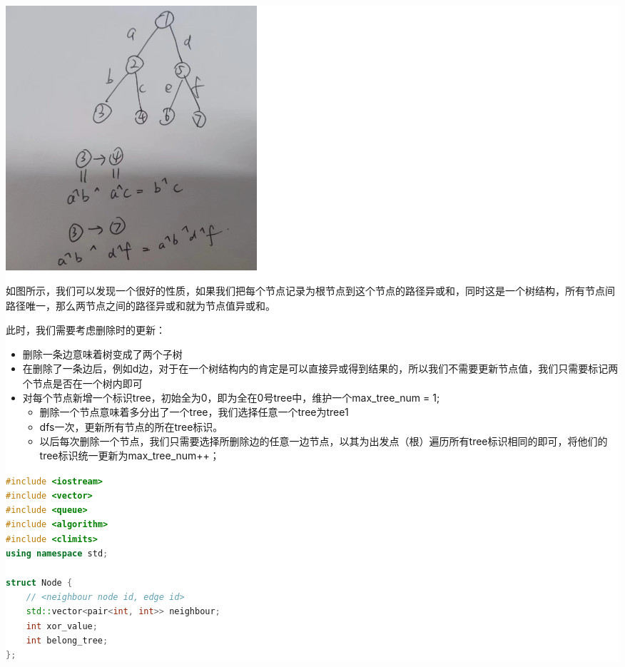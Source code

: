 <img src="./assets/image-20240427222054253.png" alt="image-20240427222054253" style="zoom:50%;" />

如图所示，我们可以发现一个很好的性质，如果我们把每个节点记录为根节点到这个节点的路径异或和，同时这是一个树结构，所有节点间路径唯一，那么两节点之间的路径异或和就为节点值异或和。



此时，我们需要考虑删除时的更新：

* 删除一条边意味着树变成了两个子树
* 在删除了一条边后，例如d边，对于在一个树结构内的肯定是可以直接异或得到结果的，所以我们不需要更新节点值，我们只需要标记两个节点是否在一个树内即可
* 对每个节点新增一个标识tree，初始全为0，即为全在0号tree中，维护一个max_tree_num = 1;
  * 删除一个节点意味着多分出了一个tree，我们选择任意一个tree为tree1
  * dfs一次，更新所有节点的所在tree标识。
  * 以后每次删除一个节点，我们只需要选择所删除边的任意一边节点，以其为出发点（根）遍历所有tree标识相同的即可，将他们的tree标识统一更新为max_tree_num++；

```c++
#include <iostream>
#include <vector>
#include <queue>
#include <algorithm>
#include <climits>
using namespace std;

struct Node {
    // <neighbour node id, edge id>
    std::vector<pair<int, int>> neighbour;
    int xor_value;
    int belong_tree;
};
```